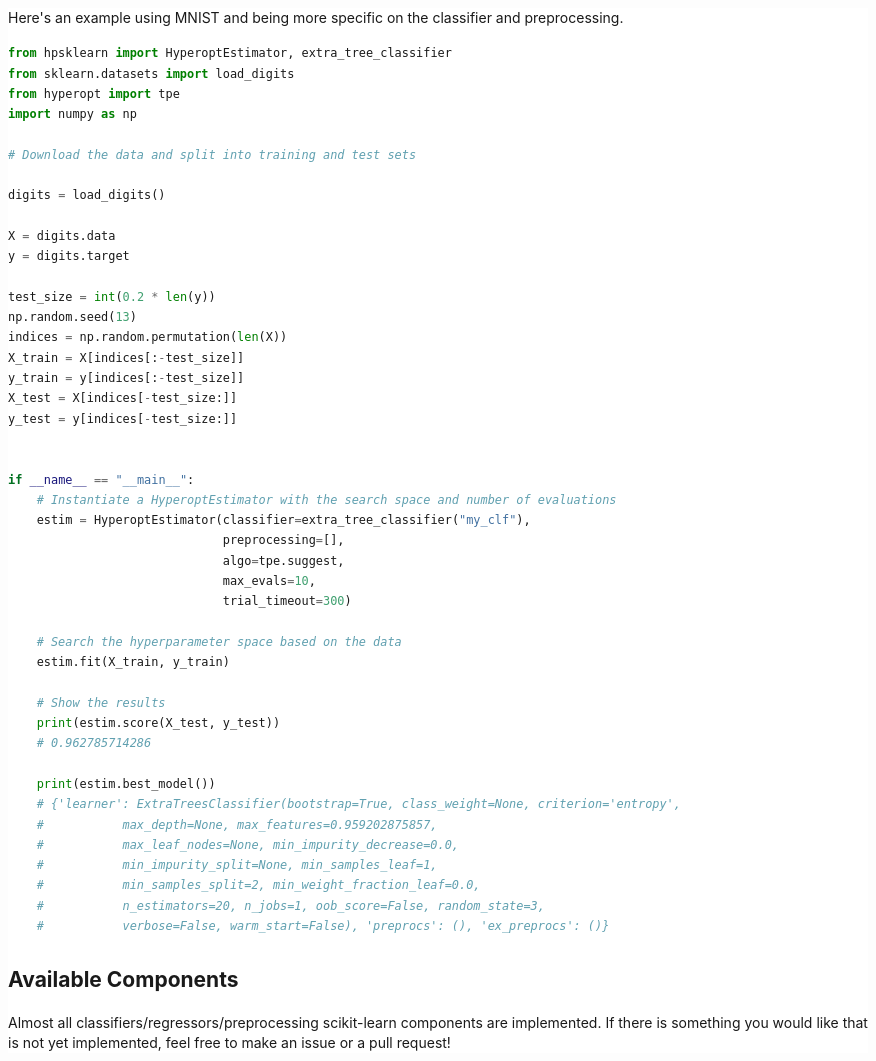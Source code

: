 Here's an example using MNIST and being more specific on the classifier and preprocessing.

```python
from hpsklearn import HyperoptEstimator, extra_tree_classifier
from sklearn.datasets import load_digits
from hyperopt import tpe
import numpy as np

# Download the data and split into training and test sets

digits = load_digits()

X = digits.data
y = digits.target

test_size = int(0.2 * len(y))
np.random.seed(13)
indices = np.random.permutation(len(X))
X_train = X[indices[:-test_size]]
y_train = y[indices[:-test_size]]
X_test = X[indices[-test_size:]]
y_test = y[indices[-test_size:]]


if __name__ == "__main__":
    # Instantiate a HyperoptEstimator with the search space and number of evaluations
    estim = HyperoptEstimator(classifier=extra_tree_classifier("my_clf"),
                              preprocessing=[],
                              algo=tpe.suggest,
                              max_evals=10,
                              trial_timeout=300)

    # Search the hyperparameter space based on the data
    estim.fit(X_train, y_train)

    # Show the results
    print(estim.score(X_test, y_test))
    # 0.962785714286

    print(estim.best_model())
    # {'learner': ExtraTreesClassifier(bootstrap=True, class_weight=None, criterion='entropy',
    #           max_depth=None, max_features=0.959202875857,
    #           max_leaf_nodes=None, min_impurity_decrease=0.0,
    #           min_impurity_split=None, min_samples_leaf=1,
    #           min_samples_split=2, min_weight_fraction_leaf=0.0,
    #           n_estimators=20, n_jobs=1, oob_score=False, random_state=3,
    #           verbose=False, warm_start=False), 'preprocs': (), 'ex_preprocs': ()}
```

## Available Components

Almost all classifiers/regressors/preprocessing scikit-learn components are implemented.
If there is something you would like that is not yet implemented, feel free to make an issue or a pull request!
